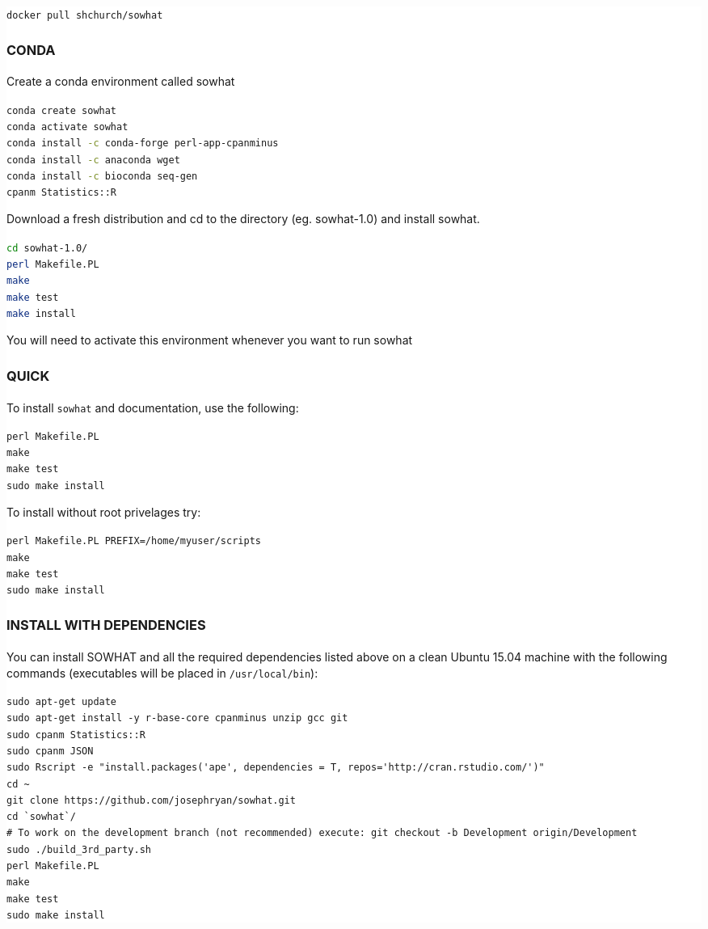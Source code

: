     docker pull shchurch/sowhat

### CONDA

Create a conda environment called sowhat
```bash
conda create sowhat
conda activate sowhat
conda install -c conda-forge perl-app-cpanminus
conda install -c anaconda wget
conda install -c bioconda seq-gen
cpanm Statistics::R
```

Download a fresh distribution and cd to the directory (eg. sowhat-1.0) and install sowhat.
```bash
cd sowhat-1.0/
perl Makefile.PL
make
make test
make install
```
You will need to activate this environment whenever you want to run sowhat

### QUICK

To install `sowhat` and documentation, use the following:

    perl Makefile.PL
    make
    make test
    sudo make install

To install without root privelages try:

    perl Makefile.PL PREFIX=/home/myuser/scripts
    make
    make test
    sudo make install

### INSTALL WITH DEPENDENCIES

You can install SOWHAT and all the required dependencies listed above on a clean Ubuntu 15.04 
machine with the following commands (executables will be placed in `/usr/local/bin`):

    sudo apt-get update
    sudo apt-get install -y r-base-core cpanminus unzip gcc git
    sudo cpanm Statistics::R
    sudo cpanm JSON
    sudo Rscript -e "install.packages('ape', dependencies = T, repos='http://cran.rstudio.com/')"
    cd ~
    git clone https://github.com/josephryan/sowhat.git
    cd `sowhat`/
    # To work on the development branch (not recommended) execute: git checkout -b Development origin/Development
    sudo ./build_3rd_party.sh
    perl Makefile.PL
    make
    make test
    sudo make install
    